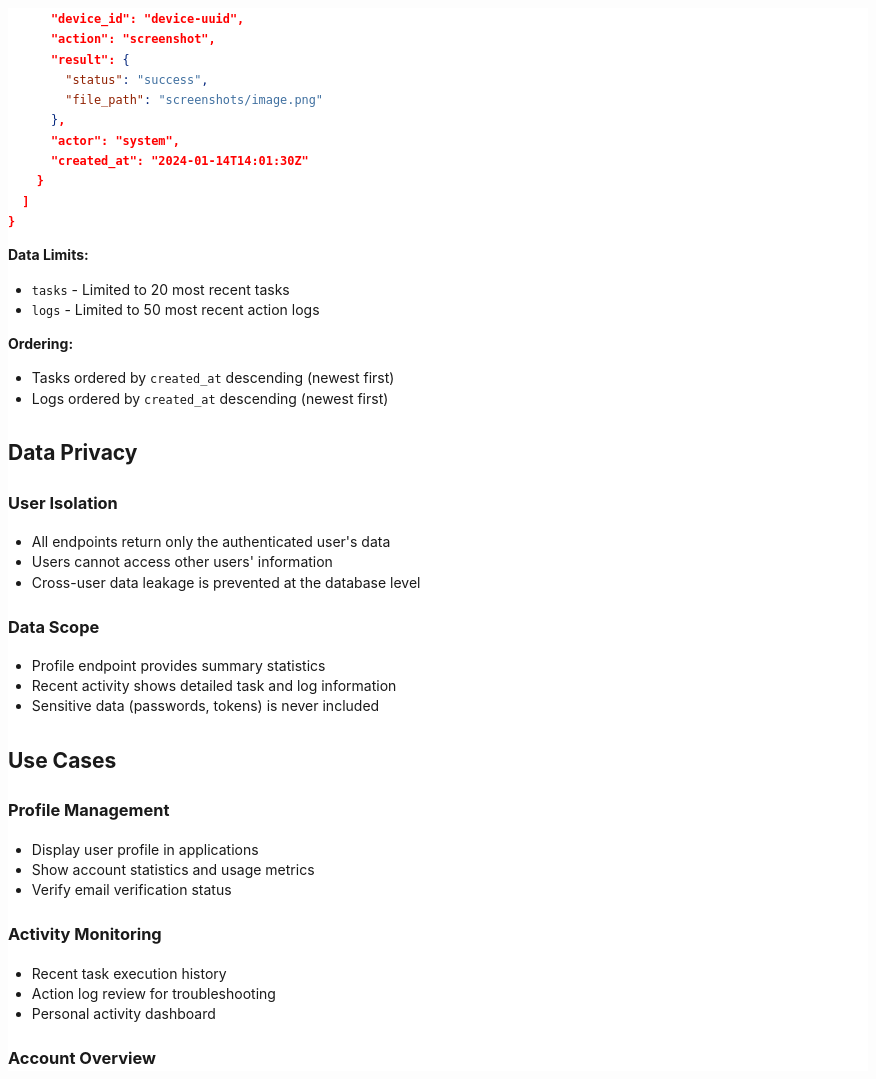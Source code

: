 ```json
      "device_id": "device-uuid",
      "action": "screenshot",
      "result": {
        "status": "success",
        "file_path": "screenshots/image.png"
      },
      "actor": "system",
      "created_at": "2024-01-14T14:01:30Z"
    }
  ]
}
```

**Data Limits:**

- `tasks` - Limited to 20 most recent tasks
- `logs` - Limited to 50 most recent action logs

**Ordering:**

- Tasks ordered by `created_at` descending (newest first)
- Logs ordered by `created_at` descending (newest first)

## Data Privacy

### User Isolation

- All endpoints return only the authenticated user's data
- Users cannot access other users' information
- Cross-user data leakage is prevented at the database level

### Data Scope

- Profile endpoint provides summary statistics
- Recent activity shows detailed task and log information
- Sensitive data (passwords, tokens) is never included

## Use Cases

### Profile Management

- Display user profile in applications
- Show account statistics and usage metrics
- Verify email verification status

### Activity Monitoring

- Recent task execution history
- Action log review for troubleshooting
- Personal activity dashboard

### Account Overview
